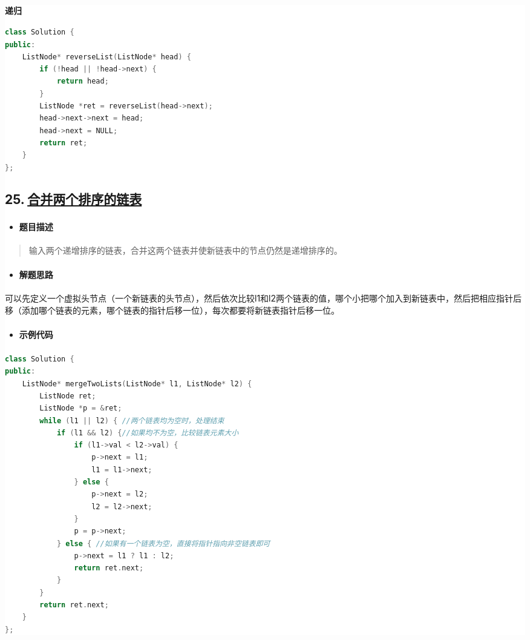 ```c++
```

**递归**

```c++
class Solution {
public:
    ListNode* reverseList(ListNode* head) {
        if (!head || !head->next) {
            return head;
        }
        ListNode *ret = reverseList(head->next);
        head->next->next = head;
        head->next = NULL;
        return ret;
    }
};
```

## 25. [合并两个排序的链表](https://leetcode-cn.com/problems/he-bing-liang-ge-pai-xu-de-lian-biao-lcof/)

- #### 题目描述

> 输入两个递增排序的链表，合并这两个链表并使新链表中的节点仍然是递增排序的。

- #### 解题思路

可以先定义一个虚拟头节点（一个新链表的头节点），然后依次比较l1和l2两个链表的值，哪个小把哪个加入到新链表中，然后把相应指针后移（添加哪个链表的元素，哪个链表的指针后移一位），每次都要将新链表指针后移一位。

- #### 示例代码

```c++
class Solution {
public:
    ListNode* mergeTwoLists(ListNode* l1, ListNode* l2) {
        ListNode ret;
        ListNode *p = &ret;
        while (l1 || l2) { //两个链表均为空时，处理结束
            if (l1 && l2) {//如果均不为空，比较链表元素大小
                if (l1->val < l2->val) {
                    p->next = l1;
                    l1 = l1->next;
                } else {
                    p->next = l2;
                    l2 = l2->next;
                }
                p = p->next;
            } else { //如果有一个链表为空，直接将指针指向非空链表即可
                p->next = l1 ? l1 : l2;
                return ret.next;
            }
        }
        return ret.next;
    }
};
```
